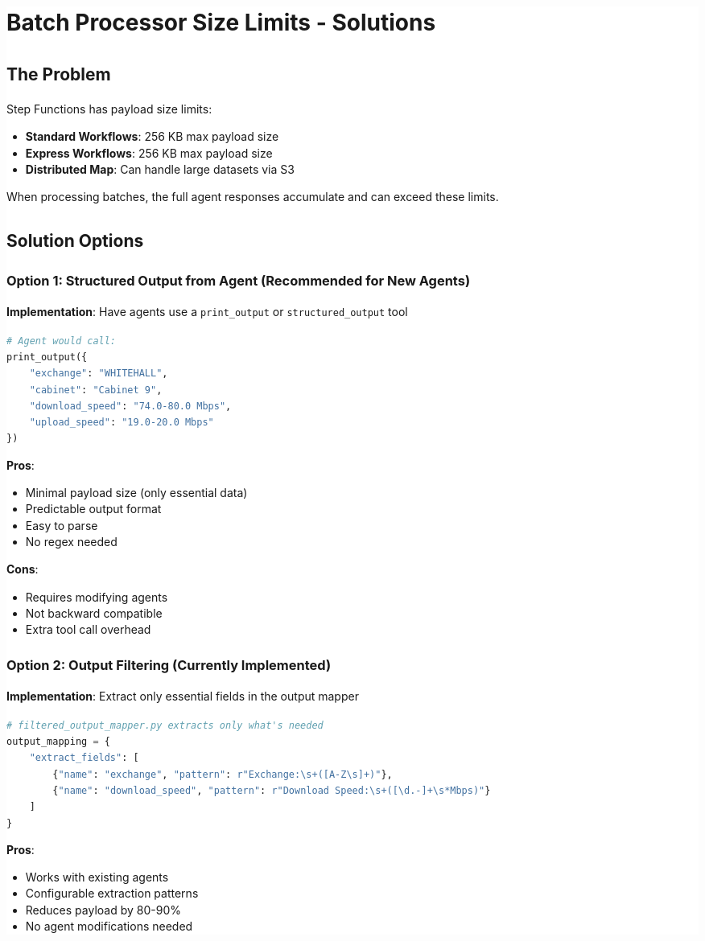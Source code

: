 # Batch Processor Size Limits - Solutions

## The Problem
Step Functions has payload size limits:
- **Standard Workflows**: 256 KB max payload size
- **Express Workflows**: 256 KB max payload size
- **Distributed Map**: Can handle large datasets via S3

When processing batches, the full agent responses accumulate and can exceed these limits.

## Solution Options

### Option 1: Structured Output from Agent (Recommended for New Agents)
**Implementation**: Have agents use a `print_output` or `structured_output` tool

```python
# Agent would call:
print_output({
    "exchange": "WHITEHALL",
    "cabinet": "Cabinet 9",
    "download_speed": "74.0-80.0 Mbps",
    "upload_speed": "19.0-20.0 Mbps"
})
```

**Pros**:
- Minimal payload size (only essential data)
- Predictable output format
- Easy to parse
- No regex needed

**Cons**:
- Requires modifying agents
- Not backward compatible
- Extra tool call overhead

### Option 2: Output Filtering (Currently Implemented)
**Implementation**: Extract only essential fields in the output mapper

```python
# filtered_output_mapper.py extracts only what's needed
output_mapping = {
    "extract_fields": [
        {"name": "exchange", "pattern": r"Exchange:\s+([A-Z\s]+)"},
        {"name": "download_speed", "pattern": r"Download Speed:\s+([\d.-]+\s*Mbps)"}
    ]
}
```

**Pros**:
- Works with existing agents
- Configurable extraction patterns
- Reduces payload by 80-90%
- No agent modifications needed
